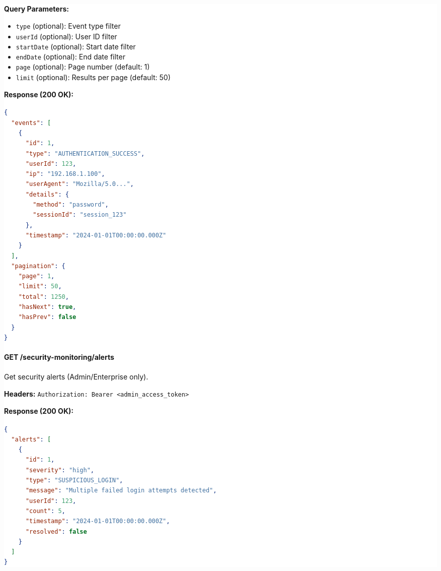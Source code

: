 **Query Parameters:**
- `type` (optional): Event type filter
- `userId` (optional): User ID filter
- `startDate` (optional): Start date filter
- `endDate` (optional): End date filter
- `page` (optional): Page number (default: 1)
- `limit` (optional): Results per page (default: 50)

**Response (200 OK):**
```json
{
  "events": [
    {
      "id": 1,
      "type": "AUTHENTICATION_SUCCESS",
      "userId": 123,
      "ip": "192.168.1.100",
      "userAgent": "Mozilla/5.0...",
      "details": {
        "method": "password",
        "sessionId": "session_123"
      },
      "timestamp": "2024-01-01T00:00:00.000Z"
    }
  ],
  "pagination": {
    "page": 1,
    "limit": 50,
    "total": 1250,
    "hasNext": true,
    "hasPrev": false
  }
}
```

#### GET /security-monitoring/alerts
Get security alerts (Admin/Enterprise only).

**Headers:** `Authorization: Bearer <admin_access_token>`

**Response (200 OK):**
```json
{
  "alerts": [
    {
      "id": 1,
      "severity": "high",
      "type": "SUSPICIOUS_LOGIN",
      "message": "Multiple failed login attempts detected",
      "userId": 123,
      "count": 5,
      "timestamp": "2024-01-01T00:00:00.000Z",
      "resolved": false
    }
  ]
}
```
